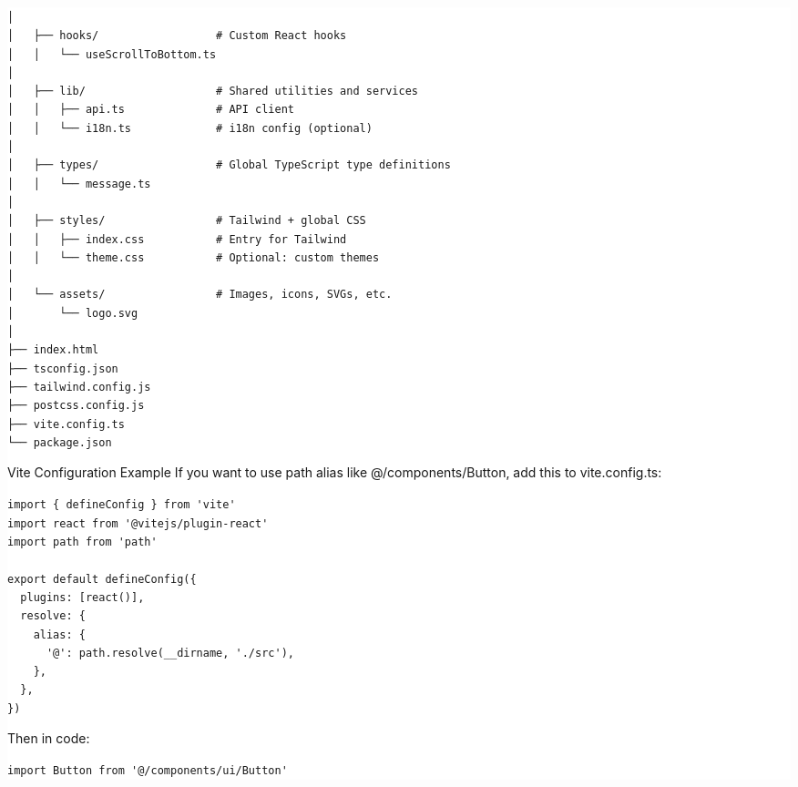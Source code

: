 ```
│
│   ├── hooks/                  # Custom React hooks
│   │   └── useScrollToBottom.ts
│
│   ├── lib/                    # Shared utilities and services
│   │   ├── api.ts              # API client
│   │   └── i18n.ts             # i18n config (optional)
│
│   ├── types/                  # Global TypeScript type definitions
│   │   └── message.ts
│
│   ├── styles/                 # Tailwind + global CSS
│   │   ├── index.css           # Entry for Tailwind
│   │   └── theme.css           # Optional: custom themes
│
│   └── assets/                 # Images, icons, SVGs, etc.
│       └── logo.svg
│
├── index.html
├── tsconfig.json
├── tailwind.config.js
├── postcss.config.js
├── vite.config.ts
└── package.json
```

Vite Configuration Example
If you want to use path alias like @/components/Button, add this to vite.config.ts:

```
import { defineConfig } from 'vite'
import react from '@vitejs/plugin-react'
import path from 'path'

export default defineConfig({
  plugins: [react()],
  resolve: {
    alias: {
      '@': path.resolve(__dirname, './src'),
    },
  },
})
```
Then in code:
```
import Button from '@/components/ui/Button'
```